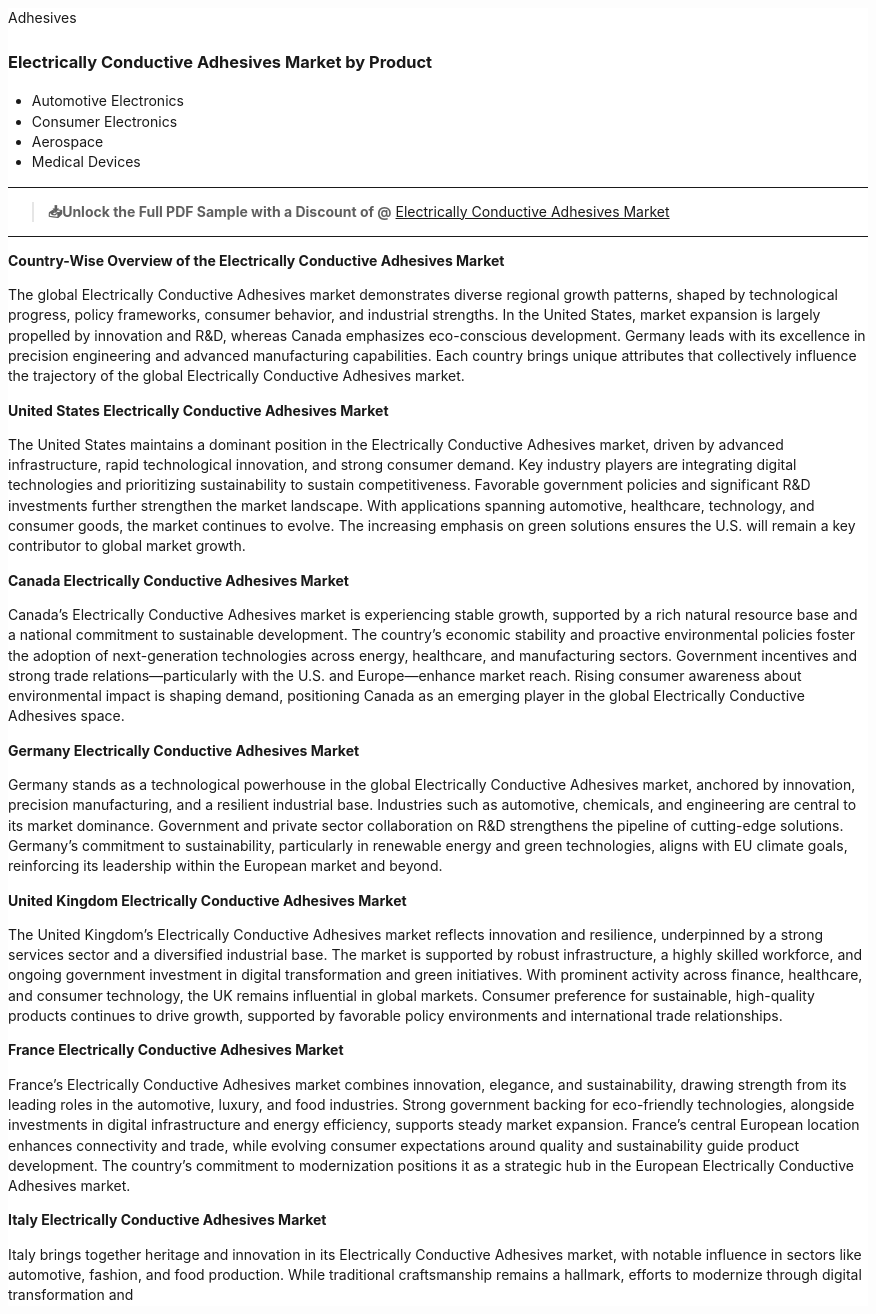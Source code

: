 Adhesives</li></ul><h3> Electrically Conductive Adhesives Market by Product</h3><ul><li> Automotive Electronics</li><li> Consumer Electronics</li><li> Aerospace</li><li> Medical Devices</li></ul></p><hr /><blockquote><p><strong>📥Unlock the Full PDF Sample with a Discount of @</strong> <a href="https://www.marketresearchintellect.com/ask-for-discount/?rid=245389&amp;utm_source=Github-April&amp;utm_medium=041">Electrically Conductive Adhesives Market</a></p></blockquote><hr /><p class="" data-start="217" data-end="261"><strong data-start="217" data-end="261">Country-Wise Overview of the Electrically Conductive Adhesives Market</strong></p><p class="" data-start="263" data-end="774">The global Electrically Conductive Adhesives market demonstrates diverse regional growth patterns, shaped by technological progress, policy frameworks, consumer behavior, and industrial strengths. In the United States, market expansion is largely propelled by innovation and R&amp;D, whereas Canada emphasizes eco-conscious development. Germany leads with its excellence in precision engineering and advanced manufacturing capabilities. Each country brings unique attributes that collectively influence the trajectory of the global Electrically Conductive Adhesives market.</p><p class="" data-start="776" data-end="1421"><strong data-start="776" data-end="805">United States Electrically Conductive Adhesives Market</strong></p><p class="" data-start="776" data-end="1421">The United States maintains a dominant position in the Electrically Conductive Adhesives market, driven by advanced infrastructure, rapid technological innovation, and strong consumer demand. Key industry players are integrating digital technologies and prioritizing sustainability to sustain competitiveness. Favorable government policies and significant R&amp;D investments further strengthen the market landscape. With applications spanning automotive, healthcare, technology, and consumer goods, the market continues to evolve. The increasing emphasis on green solutions ensures the U.S. will remain a key contributor to global market growth.</p><p class="" data-start="1423" data-end="2019"><strong data-start="1423" data-end="1445">Canada Electrically Conductive Adhesives Market</strong></p><p class="" data-start="1423" data-end="2019">Canada&rsquo;s Electrically Conductive Adhesives market is experiencing stable growth, supported by a rich natural resource base and a national commitment to sustainable development. The country&rsquo;s economic stability and proactive environmental policies foster the adoption of next-generation technologies across energy, healthcare, and manufacturing sectors. Government incentives and strong trade relations&mdash;particularly with the U.S. and Europe&mdash;enhance market reach. Rising consumer awareness about environmental impact is shaping demand, positioning Canada as an emerging player in the global Electrically Conductive Adhesives space.</p><p class="" data-start="2021" data-end="2591"><strong data-start="2021" data-end="2044">Germany Electrically Conductive Adhesives Market</strong></p><p class="" data-start="2021" data-end="2591">Germany stands as a technological powerhouse in the global Electrically Conductive Adhesives market, anchored by innovation, precision manufacturing, and a resilient industrial base. Industries such as automotive, chemicals, and engineering are central to its market dominance. Government and private sector collaboration on R&amp;D strengthens the pipeline of cutting-edge solutions. Germany&rsquo;s commitment to sustainability, particularly in renewable energy and green technologies, aligns with EU climate goals, reinforcing its leadership within the European market and beyond.</p><p class="" data-start="2593" data-end="3221"><strong data-start="2593" data-end="2623">United Kingdom Electrically Conductive Adhesives Market</strong></p><p class="" data-start="2593" data-end="3221">The United Kingdom&rsquo;s Electrically Conductive Adhesives market reflects innovation and resilience, underpinned by a strong services sector and a diversified industrial base. The market is supported by robust infrastructure, a highly skilled workforce, and ongoing government investment in digital transformation and green initiatives. With prominent activity across finance, healthcare, and consumer technology, the UK remains influential in global markets. Consumer preference for sustainable, high-quality products continues to drive growth, supported by favorable policy environments and international trade relationships.</p><p class="" data-start="3223" data-end="3838"><strong data-start="3223" data-end="3245">France Electrically Conductive Adhesives Market</strong></p><p class="" data-start="3223" data-end="3838">France&rsquo;s Electrically Conductive Adhesives market combines innovation, elegance, and sustainability, drawing strength from its leading roles in the automotive, luxury, and food industries. Strong government backing for eco-friendly technologies, alongside investments in digital infrastructure and energy efficiency, supports steady market expansion. France&rsquo;s central European location enhances connectivity and trade, while evolving consumer expectations around quality and sustainability guide product development. The country&rsquo;s commitment to modernization positions it as a strategic hub in the European Electrically Conductive Adhesives market.</p><p class="" data-start="3840" data-end="4422"><strong data-start="3840" data-end="3861">Italy Electrically Conductive Adhesives Market</strong></p><p class="" data-start="3840" data-end="4422">Italy brings together heritage and innovation in its Electrically Conductive Adhesives market, with notable influence in sectors like automotive, fashion, and food production. While traditional craftsmanship remains a hallmark, efforts to modernize through digital transformation and